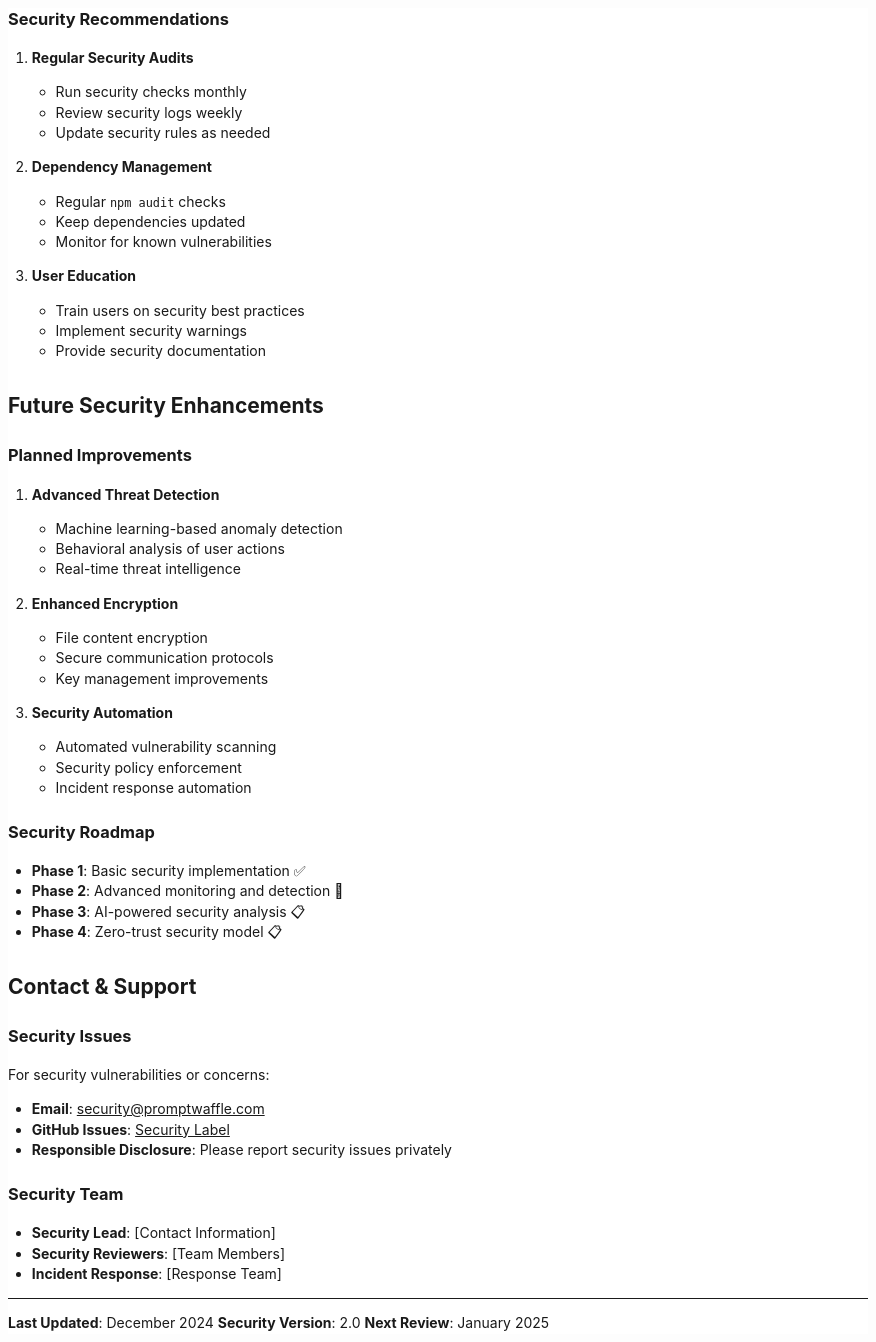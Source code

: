 ### Security Recommendations

1. **Regular Security Audits**
   - Run security checks monthly
   - Review security logs weekly
   - Update security rules as needed

2. **Dependency Management**
   - Regular `npm audit` checks
   - Keep dependencies updated
   - Monitor for known vulnerabilities

3. **User Education**
   - Train users on security best practices
   - Implement security warnings
   - Provide security documentation

## Future Security Enhancements

### Planned Improvements

1. **Advanced Threat Detection**
   - Machine learning-based anomaly detection
   - Behavioral analysis of user actions
   - Real-time threat intelligence

2. **Enhanced Encryption**
   - File content encryption
   - Secure communication protocols
   - Key management improvements

3. **Security Automation**
   - Automated vulnerability scanning
   - Security policy enforcement
   - Incident response automation

### Security Roadmap

- **Phase 1**: Basic security implementation ✅
- **Phase 2**: Advanced monitoring and detection 🔄
- **Phase 3**: AI-powered security analysis 📋
- **Phase 4**: Zero-trust security model 📋

## Contact & Support

### Security Issues

For security vulnerabilities or concerns:
- **Email**: security@promptwaffle.com
- **GitHub Issues**: [Security Label](https://github.com/Fablestarexpanse/PromptWaffle/issues?q=label%3Asecurity)
- **Responsible Disclosure**: Please report security issues privately

### Security Team

- **Security Lead**: [Contact Information]
- **Security Reviewers**: [Team Members]
- **Incident Response**: [Response Team]

---

**Last Updated**: December 2024
**Security Version**: 2.0
**Next Review**: January 2025
